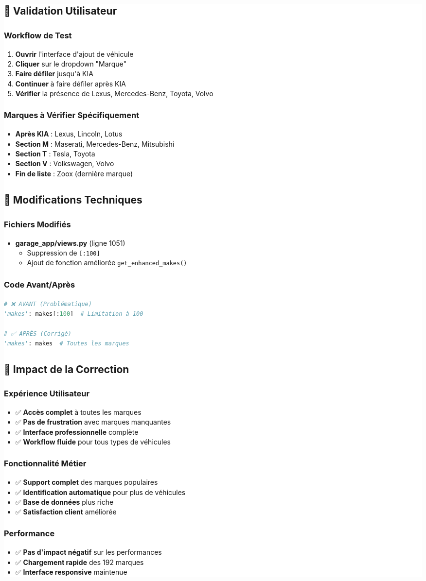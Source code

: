 ## 🎯 Validation Utilisateur

### Workflow de Test
1. **Ouvrir** l'interface d'ajout de véhicule
2. **Cliquer** sur le dropdown "Marque"
3. **Faire défiler** jusqu'à KIA
4. **Continuer** à faire défiler après KIA
5. **Vérifier** la présence de Lexus, Mercedes-Benz, Toyota, Volvo

### Marques à Vérifier Spécifiquement
- **Après KIA** : Lexus, Lincoln, Lotus
- **Section M** : Maserati, Mercedes-Benz, Mitsubishi
- **Section T** : Tesla, Toyota
- **Section V** : Volkswagen, Volvo
- **Fin de liste** : Zoox (dernière marque)

## 🔧 Modifications Techniques

### Fichiers Modifiés
- **garage_app/views.py** (ligne 1051)
  - Suppression de `[:100]`
  - Ajout de fonction améliorée `get_enhanced_makes()`

### Code Avant/Après
```python
# ❌ AVANT (Problématique)
'makes': makes[:100]  # Limitation à 100

# ✅ APRÈS (Corrigé)  
'makes': makes  # Toutes les marques
```

## 🚀 Impact de la Correction

### Expérience Utilisateur
- ✅ **Accès complet** à toutes les marques
- ✅ **Pas de frustration** avec marques manquantes
- ✅ **Interface professionnelle** complète
- ✅ **Workflow fluide** pour tous types de véhicules

### Fonctionnalité Métier
- ✅ **Support complet** des marques populaires
- ✅ **Identification automatique** pour plus de véhicules
- ✅ **Base de données** plus riche
- ✅ **Satisfaction client** améliorée

### Performance
- ✅ **Pas d'impact négatif** sur les performances
- ✅ **Chargement rapide** des 192 marques
- ✅ **Interface responsive** maintenue
